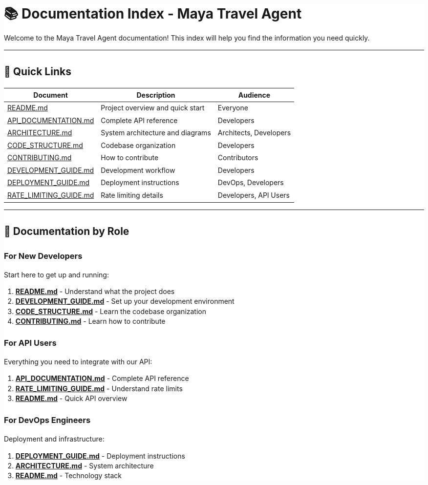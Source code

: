 # 📚 Documentation Index - Maya Travel Agent

Welcome to the Maya Travel Agent documentation! This index will help you find the information you need quickly.

---

## 🎯 Quick Links

| Document | Description | Audience |
|----------|-------------|----------|
| [README.md](./README.md) | Project overview and quick start | Everyone |
| [API_DOCUMENTATION.md](./API_DOCUMENTATION.md) | Complete API reference | Developers |
| [ARCHITECTURE.md](./ARCHITECTURE.md) | System architecture and diagrams | Architects, Developers |
| [CODE_STRUCTURE.md](./CODE_STRUCTURE.md) | Codebase organization | Developers |
| [CONTRIBUTING.md](./CONTRIBUTING.md) | How to contribute | Contributors |
| [DEVELOPMENT_GUIDE.md](./DEVELOPMENT_GUIDE.md) | Development workflow | Developers |
| [DEPLOYMENT_GUIDE.md](./DEPLOYMENT_GUIDE.md) | Deployment instructions | DevOps, Developers |
| [RATE_LIMITING_GUIDE.md](./RATE_LIMITING_GUIDE.md) | Rate limiting details | Developers, API Users |

---

## 📖 Documentation by Role

### For New Developers

Start here to get up and running:

1. **[README.md](./README.md)** - Understand what the project does
2. **[DEVELOPMENT_GUIDE.md](./DEVELOPMENT_GUIDE.md)** - Set up your development environment
3. **[CODE_STRUCTURE.md](./CODE_STRUCTURE.md)** - Learn the codebase organization
4. **[CONTRIBUTING.md](./CONTRIBUTING.md)** - Learn how to contribute

### For API Users

Everything you need to integrate with our API:

1. **[API_DOCUMENTATION.md](./API_DOCUMENTATION.md)** - Complete API reference
2. **[RATE_LIMITING_GUIDE.md](./RATE_LIMITING_GUIDE.md)** - Understand rate limits
3. **[README.md](./README.md#api-endpoints)** - Quick API overview

### For DevOps Engineers

Deployment and infrastructure:

1. **[DEPLOYMENT_GUIDE.md](./DEPLOYMENT_GUIDE.md)** - Deployment instructions
2. **[ARCHITECTURE.md](./ARCHITECTURE.md)** - System architecture
3. **[README.md](./README.md#tech-stack)** - Technology stack
